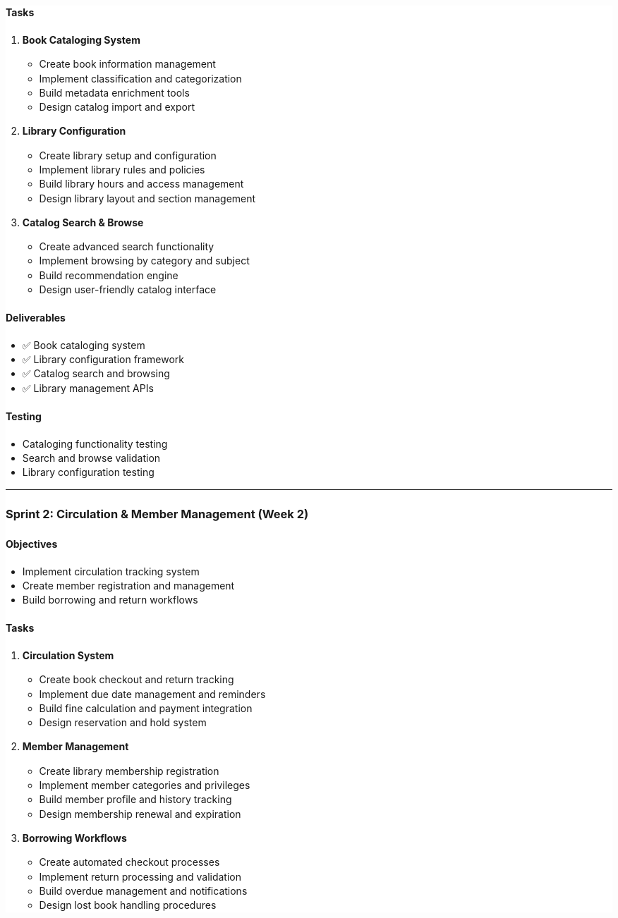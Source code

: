 #### **Tasks**
1. **Book Cataloging System**
   - Create book information management
   - Implement classification and categorization
   - Build metadata enrichment tools
   - Design catalog import and export

2. **Library Configuration**
   - Create library setup and configuration
   - Implement library rules and policies
   - Build library hours and access management
   - Design library layout and section management

3. **Catalog Search & Browse**
   - Create advanced search functionality
   - Implement browsing by category and subject
   - Build recommendation engine
   - Design user-friendly catalog interface

#### **Deliverables**
- ✅ Book cataloging system
- ✅ Library configuration framework
- ✅ Catalog search and browsing
- ✅ Library management APIs

#### **Testing**
- Cataloging functionality testing
- Search and browse validation
- Library configuration testing

---

### **Sprint 2: Circulation & Member Management (Week 2)**

#### **Objectives**
- Implement circulation tracking system
- Create member registration and management
- Build borrowing and return workflows

#### **Tasks**
1. **Circulation System**
   - Create book checkout and return tracking
   - Implement due date management and reminders
   - Build fine calculation and payment integration
   - Design reservation and hold system

2. **Member Management**
   - Create library membership registration
   - Implement member categories and privileges
   - Build member profile and history tracking
   - Design membership renewal and expiration

3. **Borrowing Workflows**
   - Create automated checkout processes
   - Implement return processing and validation
   - Build overdue management and notifications
   - Design lost book handling procedures
